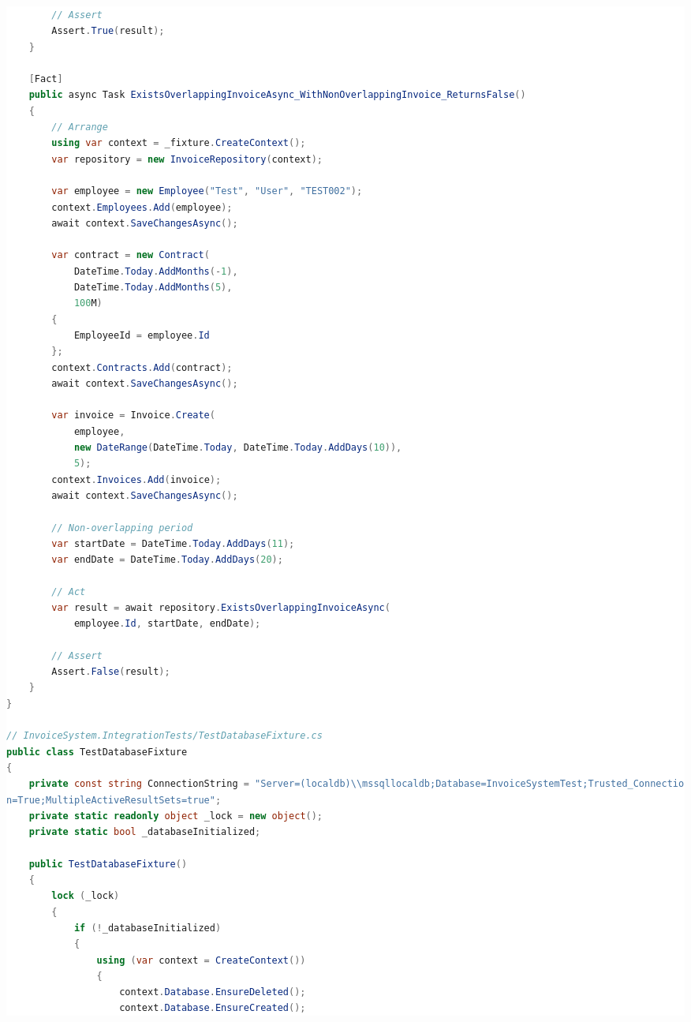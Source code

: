 ```csharp
        // Assert
        Assert.True(result);
    }
    
    [Fact]
    public async Task ExistsOverlappingInvoiceAsync_WithNonOverlappingInvoice_ReturnsFalse()
    {
        // Arrange
        using var context = _fixture.CreateContext();
        var repository = new InvoiceRepository(context);
        
        var employee = new Employee("Test", "User", "TEST002");
        context.Employees.Add(employee);
        await context.SaveChangesAsync();
        
        var contract = new Contract(
            DateTime.Today.AddMonths(-1),
            DateTime.Today.AddMonths(5),
            100M)
        {
            EmployeeId = employee.Id
        };
        context.Contracts.Add(contract);
        await context.SaveChangesAsync();
        
        var invoice = Invoice.Create(
            employee,
            new DateRange(DateTime.Today, DateTime.Today.AddDays(10)),
            5);
        context.Invoices.Add(invoice);
        await context.SaveChangesAsync();
        
        // Non-overlapping period
        var startDate = DateTime.Today.AddDays(11);
        var endDate = DateTime.Today.AddDays(20);
        
        // Act
        var result = await repository.ExistsOverlappingInvoiceAsync(
            employee.Id, startDate, endDate);
        
        // Assert
        Assert.False(result);
    }
}

// InvoiceSystem.IntegrationTests/TestDatabaseFixture.cs
public class TestDatabaseFixture
{
    private const string ConnectionString = "Server=(localdb)\\mssqllocaldb;Database=InvoiceSystemTest;Trusted_Connection=True;MultipleActiveResultSets=true";
    private static readonly object _lock = new object();
    private static bool _databaseInitialized;
    
    public TestDatabaseFixture()
    {
        lock (_lock)
        {
            if (!_databaseInitialized)
            {
                using (var context = CreateContext())
                {
                    context.Database.EnsureDeleted();
                    context.Database.EnsureCreated();
```